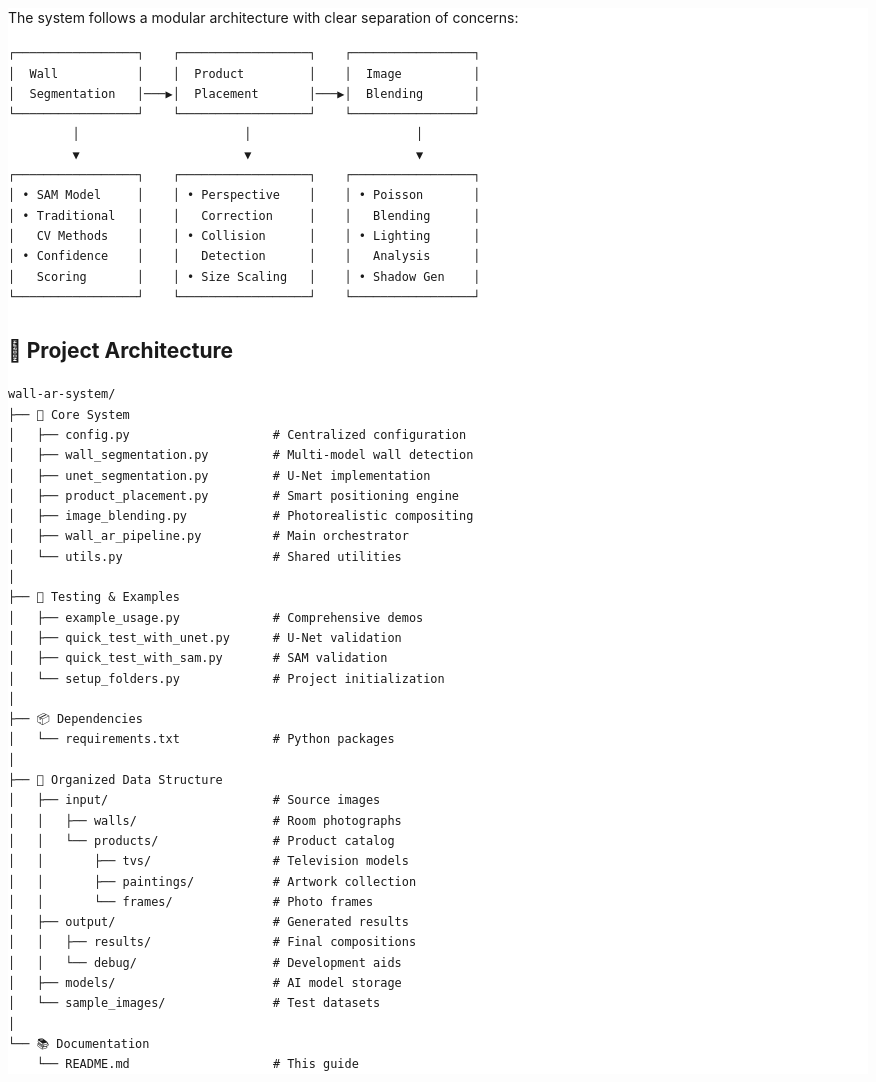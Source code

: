 The system follows a modular architecture with clear separation of concerns:

```
┌─────────────────┐    ┌──────────────────┐    ┌─────────────────┐
│  Wall           │    │  Product         │    │  Image          │
│  Segmentation   │───▶│  Placement       │───▶│  Blending       │
└─────────────────┘    └──────────────────┘    └─────────────────┘
         │                       │                       │
         ▼                       ▼                       ▼
┌─────────────────┐    ┌──────────────────┐    ┌─────────────────┐
│ • SAM Model     │    │ • Perspective    │    │ • Poisson       │
│ • Traditional   │    │   Correction     │    │   Blending      │
│   CV Methods    │    │ • Collision      │    │ • Lighting      │
│ • Confidence    │    │   Detection      │    │   Analysis      │
│   Scoring       │    │ • Size Scaling   │    │ • Shadow Gen    │
└─────────────────┘    └──────────────────┘    └─────────────────┘
```

## 📁 Project Architecture

```
wall-ar-system/
├── 🔧 Core System
│   ├── config.py                    # Centralized configuration
│   ├── wall_segmentation.py         # Multi-model wall detection
│   ├── unet_segmentation.py         # U-Net implementation
│   ├── product_placement.py         # Smart positioning engine
│   ├── image_blending.py            # Photorealistic compositing
│   ├── wall_ar_pipeline.py          # Main orchestrator
│   └── utils.py                     # Shared utilities
│
├── 🧪 Testing & Examples
│   ├── example_usage.py             # Comprehensive demos
│   ├── quick_test_with_unet.py      # U-Net validation
│   ├── quick_test_with_sam.py       # SAM validation
│   └── setup_folders.py             # Project initialization
│
├── 📦 Dependencies
│   └── requirements.txt             # Python packages
│
├── 📂 Organized Data Structure
│   ├── input/                       # Source images
│   │   ├── walls/                   # Room photographs
│   │   └── products/                # Product catalog
│   │       ├── tvs/                 # Television models
│   │       ├── paintings/           # Artwork collection
│   │       └── frames/              # Photo frames
│   ├── output/                      # Generated results
│   │   ├── results/                 # Final compositions
│   │   └── debug/                   # Development aids
│   ├── models/                      # AI model storage
│   └── sample_images/               # Test datasets
│
└── 📚 Documentation
    └── README.md                    # This guide
```
